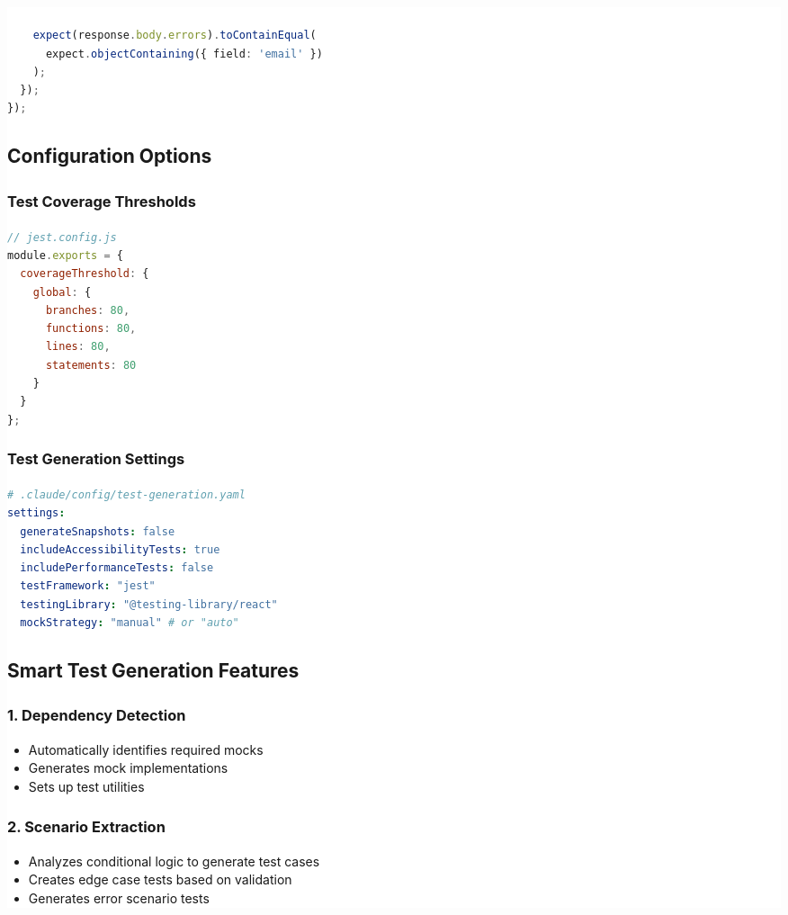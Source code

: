 ```typescript

    expect(response.body.errors).toContainEqual(
      expect.objectContaining({ field: 'email' })
    );
  });
});
```

## Configuration Options

### Test Coverage Thresholds
```javascript
// jest.config.js
module.exports = {
  coverageThreshold: {
    global: {
      branches: 80,
      functions: 80,
      lines: 80,
      statements: 80
    }
  }
};
```

### Test Generation Settings
```yaml
# .claude/config/test-generation.yaml
settings:
  generateSnapshots: false
  includeAccessibilityTests: true
  includePerformanceTests: false
  testFramework: "jest"
  testingLibrary: "@testing-library/react"
  mockStrategy: "manual" # or "auto"
```

## Smart Test Generation Features

### 1. Dependency Detection
- Automatically identifies required mocks
- Generates mock implementations
- Sets up test utilities

### 2. Scenario Extraction
- Analyzes conditional logic to generate test cases
- Creates edge case tests based on validation
- Generates error scenario tests
